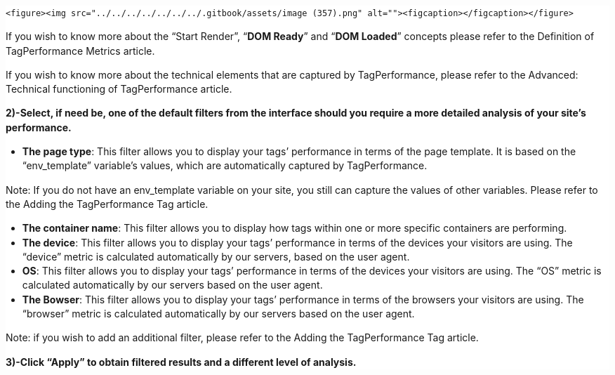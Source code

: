     <figure><img src="../../../../../../../.gitbook/assets/image (357).png" alt=""><figcaption></figcaption></figure>

If you wish to know more about the “Start Render”, “**DOM Ready**” and “**DOM Loaded**” concepts please refer to the Definition of TagPerformance Metrics article.

If you wish to know more about the technical elements that are captured by TagPerformance, please refer to the Advanced: Technical functioning of TagPerformance article.

**2)-Select, if need be, one of the default filters from the interface should you require a more detailed analysis of your site’s performance.**

* **The page type**: This filter allows you to display your tags’ performance in terms of the page template. It is based on the “env\_template” variable’s values, which are automatically captured by TagPerformance.

Note: If you do not have an env\_template variable on your site, you still can capture the values of other variables. Please refer to the Adding the TagPerformance Tag article.

* **The container name**: This filter allows you to display how tags within one or more specific containers are performing.
* **The device**: This filter allows you to display your tags’ performance in terms of the devices your visitors are using. The “device” metric is calculated automatically by our servers, based on the user agent.
* **OS**: This filter allows you to display your tags’ performance in terms of the devices your visitors are using. The “OS” metric is calculated automatically by our servers based on the user agent.
* **The Bowser**: This filter allows you to display your tags’ performance in terms of the browsers your visitors are using. The “browser” metric is calculated automatically by our servers based on the user agent.

Note: if you wish to add an additional filter, please refer to the Adding the TagPerformance Tag article.

**3)-Click “Apply” to obtain filtered results and a different level of analysis.**
